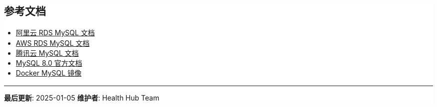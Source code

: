 
## 参考文档

- [阿里云 RDS MySQL 文档](https://help.aliyun.com/product/26090.html)
- [AWS RDS MySQL 文档](https://docs.aws.amazon.com/rds/index.html)
- [腾讯云 MySQL 文档](https://cloud.tencent.com/document/product/236)
- [MySQL 8.0 官方文档](https://dev.mysql.com/doc/refman/8.0/en/)
- [Docker MySQL 镜像](https://hub.docker.com/_/mysql)

---

**最后更新**: 2025-01-05
**维护者**: Health Hub Team

